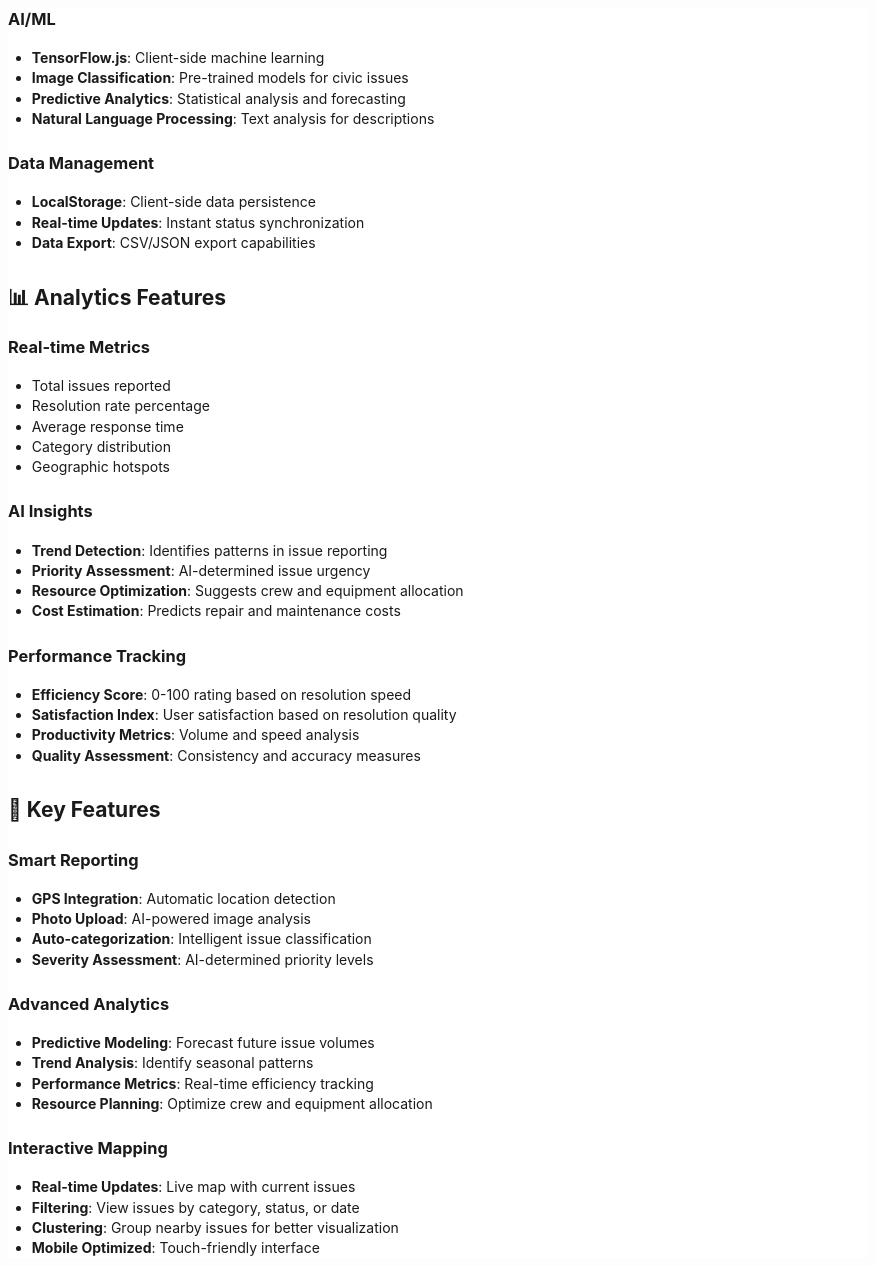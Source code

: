 ### AI/ML
- **TensorFlow.js**: Client-side machine learning
- **Image Classification**: Pre-trained models for civic issues
- **Predictive Analytics**: Statistical analysis and forecasting
- **Natural Language Processing**: Text analysis for descriptions

### Data Management
- **LocalStorage**: Client-side data persistence
- **Real-time Updates**: Instant status synchronization
- **Data Export**: CSV/JSON export capabilities

## 📊 Analytics Features

### Real-time Metrics
- Total issues reported
- Resolution rate percentage
- Average response time
- Category distribution
- Geographic hotspots

### AI Insights
- **Trend Detection**: Identifies patterns in issue reporting
- **Priority Assessment**: AI-determined issue urgency
- **Resource Optimization**: Suggests crew and equipment allocation
- **Cost Estimation**: Predicts repair and maintenance costs

### Performance Tracking
- **Efficiency Score**: 0-100 rating based on resolution speed
- **Satisfaction Index**: User satisfaction based on resolution quality
- **Productivity Metrics**: Volume and speed analysis
- **Quality Assessment**: Consistency and accuracy measures

## 🎯 Key Features

### Smart Reporting
- **GPS Integration**: Automatic location detection
- **Photo Upload**: AI-powered image analysis
- **Auto-categorization**: Intelligent issue classification
- **Severity Assessment**: AI-determined priority levels

### Advanced Analytics
- **Predictive Modeling**: Forecast future issue volumes
- **Trend Analysis**: Identify seasonal patterns
- **Performance Metrics**: Real-time efficiency tracking
- **Resource Planning**: Optimize crew and equipment allocation

### Interactive Mapping
- **Real-time Updates**: Live map with current issues
- **Filtering**: View issues by category, status, or date
- **Clustering**: Group nearby issues for better visualization
- **Mobile Optimized**: Touch-friendly interface
